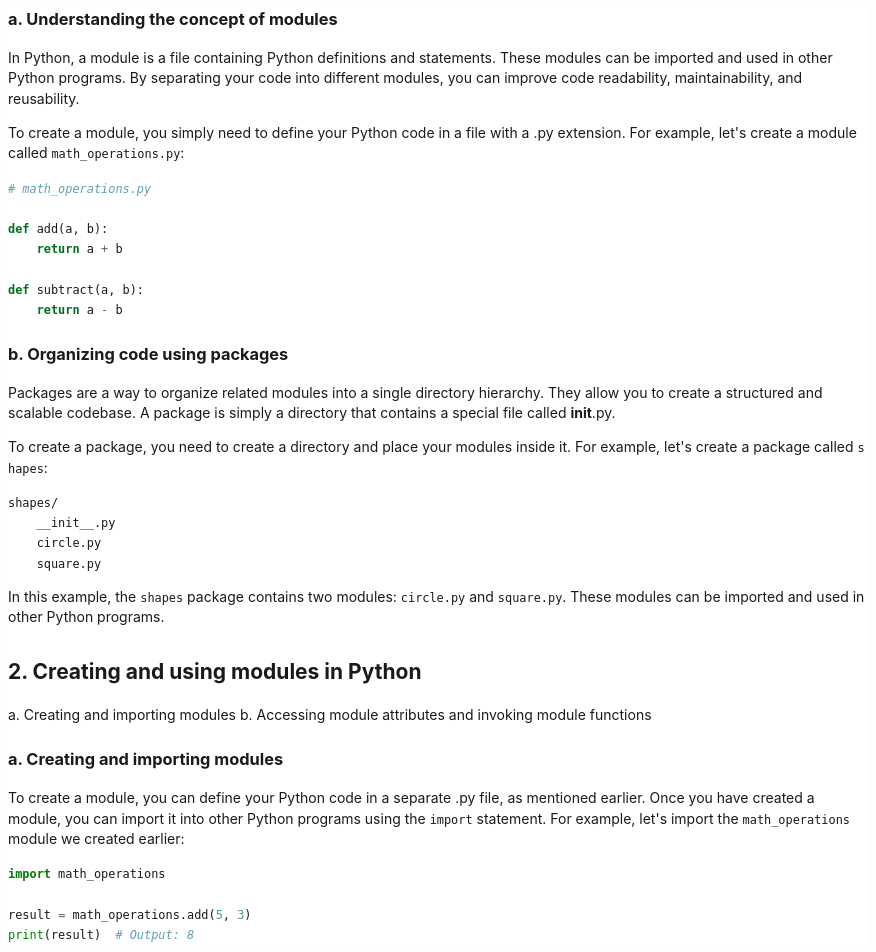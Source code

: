 ### a. Understanding the concept of modules

In Python, a module is a file containing Python definitions and statements. These modules can be imported and used in other Python programs. By separating your code into different modules, you can improve code readability, maintainability, and reusability.

To create a module, you simply need to define your Python code in a file with a .py extension. For example, let's create a module called `math_operations.py`:

```python
# math_operations.py

def add(a, b):
    return a + b

def subtract(a, b):
    return a - b
```

### b. Organizing code using packages

Packages are a way to organize related modules into a single directory hierarchy. They allow you to create a structured and scalable codebase. A package is simply a directory that contains a special file called __init__.py.

To create a package, you need to create a directory and place your modules inside it. For example, let's create a package called `shapes`:

```
shapes/
    __init__.py
    circle.py
    square.py
```

In this example, the `shapes` package contains two modules: `circle.py` and `square.py`. These modules can be imported and used in other Python programs.

## 2. Creating and using modules in Python
   a. Creating and importing modules
   b. Accessing module attributes and invoking module functions

### a. Creating and importing modules

To create a module, you can define your Python code in a separate .py file, as mentioned earlier. Once you have created a module, you can import it into other Python programs using the `import` statement. For example, let's import the `math_operations` module we created earlier:

```python
import math_operations

result = math_operations.add(5, 3)
print(result)  # Output: 8
```
